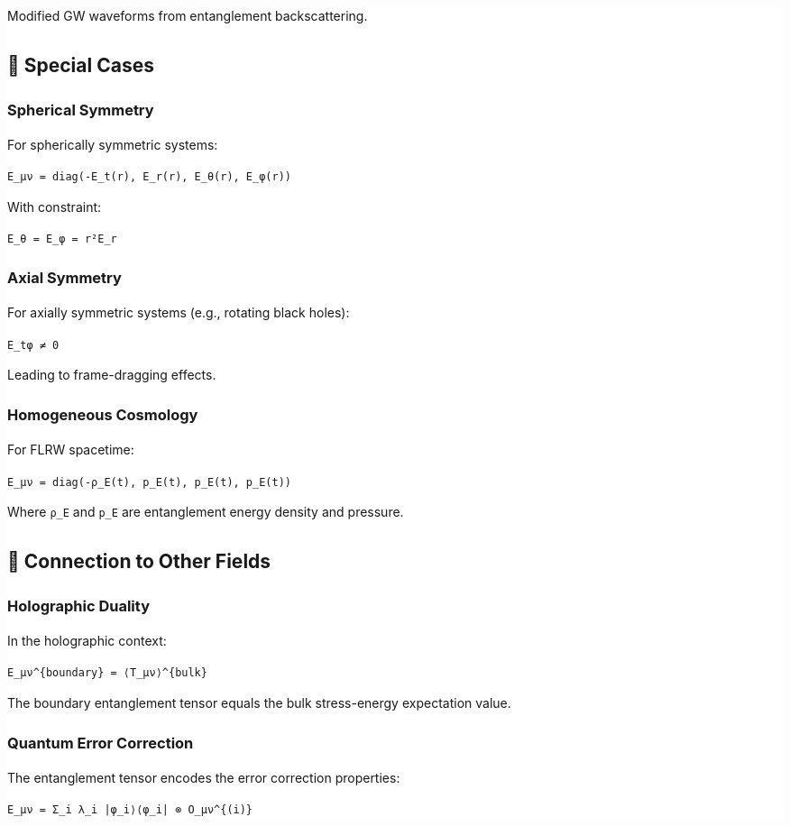 Modified GW waveforms from entanglement backscattering.

## 📐 Special Cases

### Spherical Symmetry

For spherically symmetric systems:

```
E_μν = diag(-E_t(r), E_r(r), E_θ(r), E_φ(r))
```

With constraint:

```
E_θ = E_φ = r²E_r
```

### Axial Symmetry

For axially symmetric systems (e.g., rotating black holes):

```
E_tφ ≠ 0
```

Leading to frame-dragging effects.

### Homogeneous Cosmology

For FLRW spacetime:

```
E_μν = diag(-ρ_E(t), p_E(t), p_E(t), p_E(t))
```

Where `ρ_E` and `p_E` are entanglement energy density and pressure.

## 🎯 Connection to Other Fields

### Holographic Duality

In the holographic context:

```
E_μν^{boundary} = ⟨T_μν⟩^{bulk}
```

The boundary entanglement tensor equals the bulk stress-energy expectation value.

### Quantum Error Correction

The entanglement tensor encodes the error correction properties:

```
E_μν = Σ_i λ_i |φ_i⟩⟨φ_i| ⊗ O_μν^{(i)}
```

